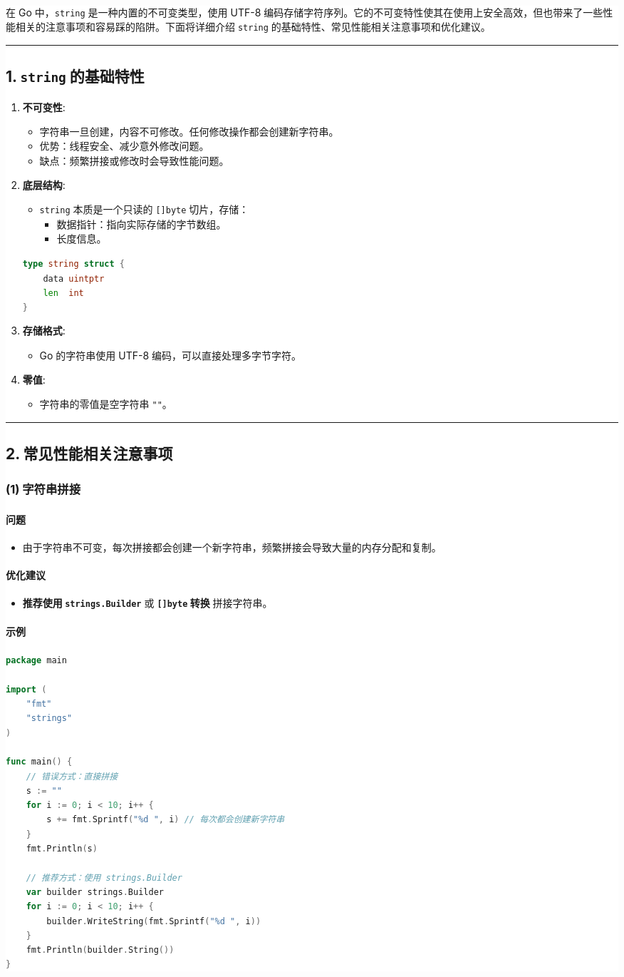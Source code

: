 在 Go 中，`string` 是一种内置的不可变类型，使用 UTF-8 编码存储字符序列。它的不可变特性使其在使用上安全高效，但也带来了一些性能相关的注意事项和容易踩的陷阱。下面将详细介绍 `string` 的基础特性、常见性能相关注意事项和优化建议。

---

## **1. `string` 的基础特性**

1. **不可变性**:
   - 字符串一旦创建，内容不可修改。任何修改操作都会创建新字符串。
   - 优势：线程安全、减少意外修改问题。
   - 缺点：频繁拼接或修改时会导致性能问题。

2. **底层结构**:
   - `string` 本质是一个只读的 `[]byte` 切片，存储：
     - 数据指针：指向实际存储的字节数组。
     - 长度信息。

   ```go
   type string struct {
       data uintptr
       len  int
   }
   ```

3. **存储格式**:
   - Go 的字符串使用 UTF-8 编码，可以直接处理多字节字符。

4. **零值**:
   - 字符串的零值是空字符串 `""`。

---

## **2. 常见性能相关注意事项**

### **(1) 字符串拼接**
#### **问题**
- 由于字符串不可变，每次拼接都会创建一个新字符串，频繁拼接会导致大量的内存分配和复制。

#### **优化建议**
- **推荐使用 `strings.Builder`** 或 **`[]byte` 转换** 拼接字符串。

#### **示例**
```go
package main

import (
	"fmt"
	"strings"
)

func main() {
	// 错误方式：直接拼接
	s := ""
	for i := 0; i < 10; i++ {
		s += fmt.Sprintf("%d ", i) // 每次都会创建新字符串
	}
	fmt.Println(s)

	// 推荐方式：使用 strings.Builder
	var builder strings.Builder
	for i := 0; i < 10; i++ {
		builder.WriteString(fmt.Sprintf("%d ", i))
	}
	fmt.Println(builder.String())
}
```